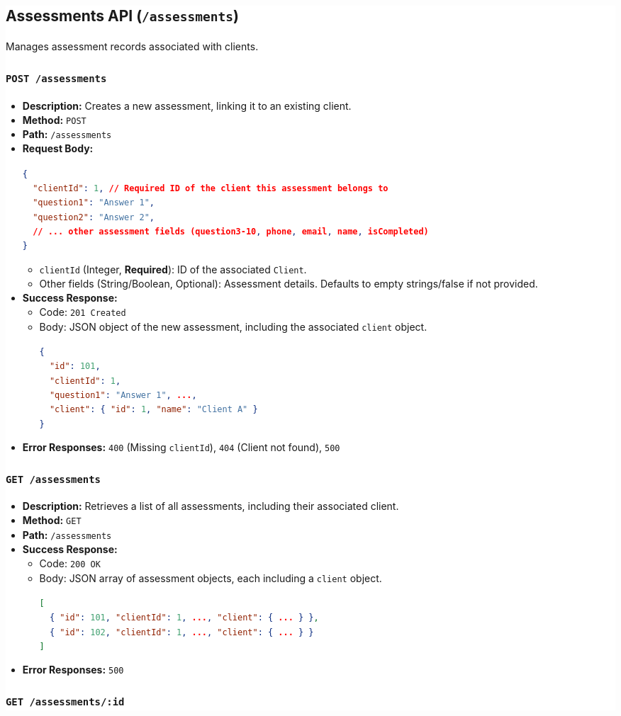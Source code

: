 
## Assessments API (`/assessments`)

Manages assessment records associated with clients.

### `POST /assessments`

* **Description:** Creates a new assessment, linking it to an existing client.
* **Method:** `POST`
* **Path:** `/assessments`
* **Request Body:**
    ```json
    {
      "clientId": 1, // Required ID of the client this assessment belongs to
      "question1": "Answer 1",
      "question2": "Answer 2",
      // ... other assessment fields (question3-10, phone, email, name, isCompleted)
    }
    ```
    * `clientId` (Integer, **Required**): ID of the associated `Client`.
    * Other fields (String/Boolean, Optional): Assessment details. Defaults to empty strings/false if not provided.
* **Success Response:**
    * Code: `201 Created`
    * Body: JSON object of the new assessment, including the associated `client` object.
      ```json
      {
        "id": 101,
        "clientId": 1,
        "question1": "Answer 1", ...,
        "client": { "id": 1, "name": "Client A" }
      }
      ```
* **Error Responses:** `400` (Missing `clientId`), `404` (Client not found), `500`

### `GET /assessments`

* **Description:** Retrieves a list of all assessments, including their associated client.
* **Method:** `GET`
* **Path:** `/assessments`
* **Success Response:**
    * Code: `200 OK`
    * Body: JSON array of assessment objects, each including a `client` object.
      ```json
      [
        { "id": 101, "clientId": 1, ..., "client": { ... } },
        { "id": 102, "clientId": 1, ..., "client": { ... } }
      ]
      ```
* **Error Responses:** `500`

### `GET /assessments/:id`
